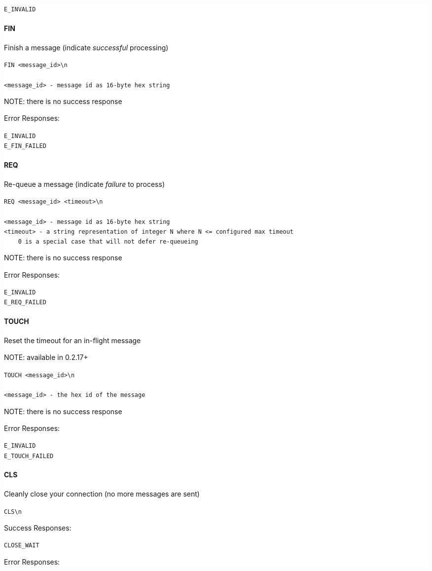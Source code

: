     E_INVALID

#### FIN

Finish a message (indicate *successful* processing)

    FIN <message_id>\n

    <message_id> - message id as 16-byte hex string

NOTE: there is no success response

Error Responses:

    E_INVALID
    E_FIN_FAILED

#### REQ

Re-queue a message (indicate *failure* to process)

    REQ <message_id> <timeout>\n

    <message_id> - message id as 16-byte hex string
    <timeout> - a string representation of integer N where N <= configured max timeout
        0 is a special case that will not defer re-queueing

NOTE: there is no success response

Error Responses:

    E_INVALID
    E_REQ_FAILED

#### TOUCH

Reset the timeout for an in-flight message

NOTE: available in 0.2.17+

    TOUCH <message_id>\n

    <message_id> - the hex id of the message

NOTE: there is no success response

Error Responses:

    E_INVALID
    E_TOUCH_FAILED

#### CLS

Cleanly close your connection (no more messages are sent)

    CLS\n

Success Responses:

    CLOSE_WAIT

Error Responses:

